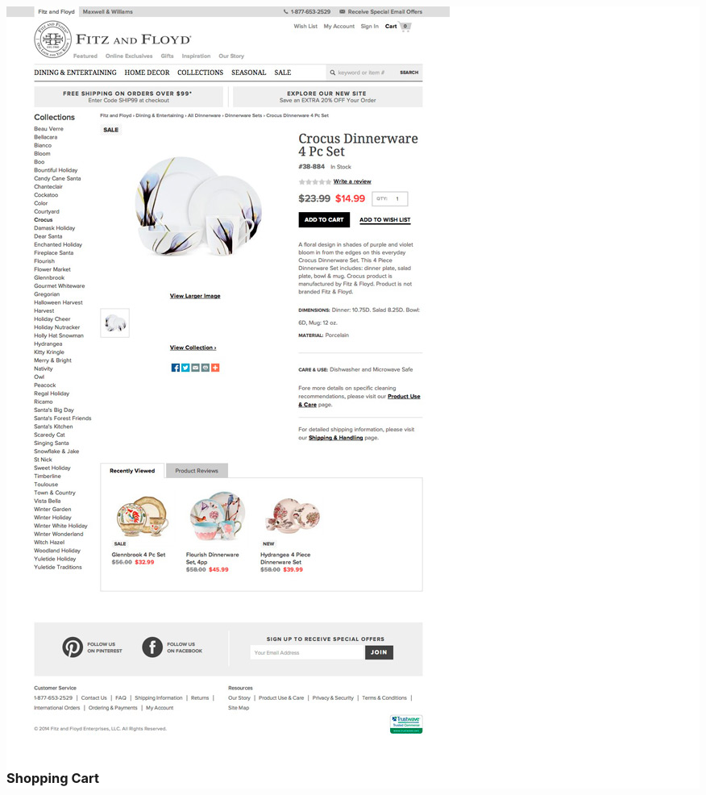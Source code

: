   <img src="screenshots/fitz-product-detail.jpg" alt="" width="550" height="918">  
</p> 

### Shopping Cart
<p>